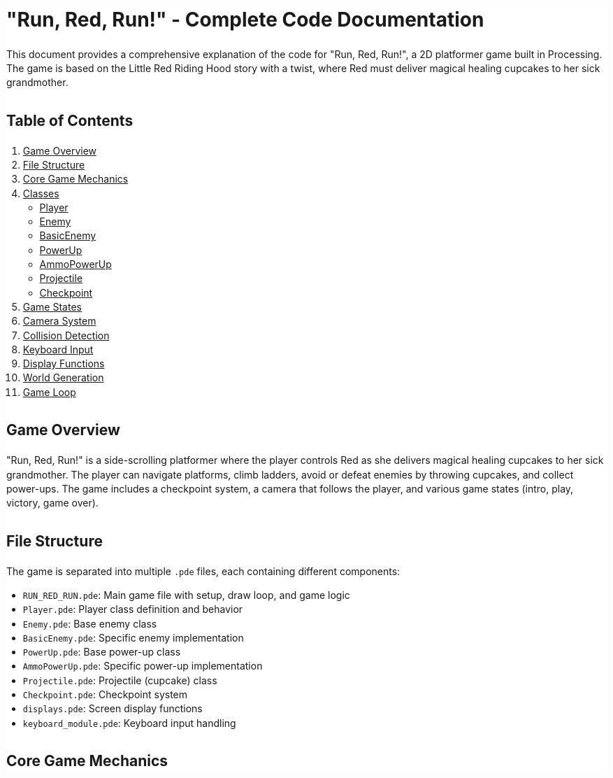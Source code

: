 # "Run, Red, Run!" - Complete Code Documentation

This document provides a comprehensive explanation of the code for "Run, Red, Run!", a 2D platformer game built in Processing. The game is based on the Little Red Riding Hood story with a twist, where Red must deliver magical healing cupcakes to her sick grandmother.

## Table of Contents

1. [Game Overview](#game-overview)
2. [File Structure](#file-structure)
3. [Core Game Mechanics](#core-game-mechanics)
4. [Classes](#classes)
   - [Player](#player)
   - [Enemy](#enemy)
   - [BasicEnemy](#basicenemy)
   - [PowerUp](#powerup)
   - [AmmoPowerUp](#ammopowerup)
   - [Projectile](#projectile)
   - [Checkpoint](#checkpoint)
5. [Game States](#game-states)
6. [Camera System](#camera-system)
7. [Collision Detection](#collision-detection)
8. [Keyboard Input](#keyboard-input)
9. [Display Functions](#display-functions)
10. [World Generation](#world-generation)
11. [Game Loop](#game-loop)

## Game Overview

"Run, Red, Run!" is a side-scrolling platformer where the player controls Red as she delivers magical healing cupcakes to her sick grandmother. The player can navigate platforms, climb ladders, avoid or defeat enemies by throwing cupcakes, and collect power-ups. The game includes a checkpoint system, a camera that follows the player, and various game states (intro, play, victory, game over).

## File Structure

The game is separated into multiple `.pde` files, each containing different components:

- `RUN_RED_RUN.pde`: Main game file with setup, draw loop, and game logic
- `Player.pde`: Player class definition and behavior
- `Enemy.pde`: Base enemy class
- `BasicEnemy.pde`: Specific enemy implementation
- `PowerUp.pde`: Base power-up class
- `AmmoPowerUp.pde`: Specific power-up implementation
- `Projectile.pde`: Projectile (cupcake) class
- `Checkpoint.pde`: Checkpoint system
- `displays.pde`: Screen display functions
- `keyboard_module.pde`: Keyboard input handling

## Core Game Mechanics
